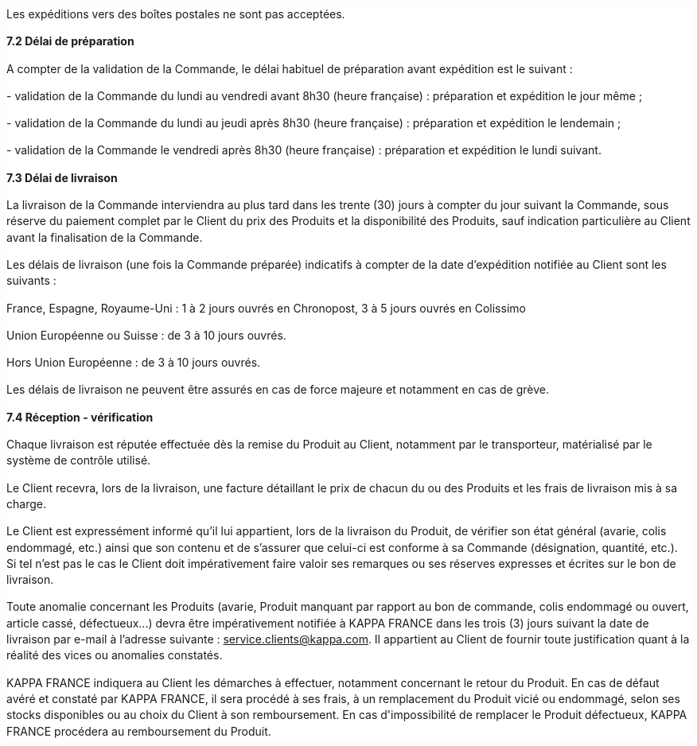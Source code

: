 Les expéditions vers des boîtes postales ne sont pas acceptées.

**7.2 Délai de préparation**

A compter de la validation de la Commande, le délai habituel de préparation avant expédition est le suivant :

\- validation de la Commande du lundi au vendredi avant 8h30 (heure française) : préparation et expédition le jour même ;

\- validation de la Commande du lundi au jeudi après 8h30 (heure française) : préparation et expédition le lendemain ;

\- validation de la Commande le vendredi après 8h30 (heure française) : préparation et expédition le lundi suivant.

**7.3 Délai de livraison**

La livraison de la Commande interviendra au plus tard dans les trente (30) jours à compter du jour suivant la Commande, sous réserve du paiement complet par le Client du prix des Produits et la disponibilité des Produits, sauf indication particulière au Client avant la finalisation de la Commande.

Les délais de livraison (une fois la Commande préparée) indicatifs à compter de la date d’expédition notifiée au Client sont les suivants :

France, Espagne, Royaume-Uni : 1 à 2 jours ouvrés en Chronopost, 3 à 5 jours ouvrés en Colissimo

Union Européenne ou Suisse : de 3 à 10 jours ouvrés.

Hors Union Européenne : de 3 à 10 jours ouvrés.

Les délais de livraison ne peuvent être assurés en cas de force majeure et notamment en cas de grève.

**7.4 Réception - vérification**

Chaque livraison est réputée effectuée dès la remise du Produit au Client, notamment par le transporteur, matérialisé par le système de contrôle utilisé.

Le Client recevra, lors de la livraison, une facture détaillant le prix de chacun du ou des Produits et les frais de livraison mis à sa charge.

Le Client est expressément informé qu’il lui appartient, lors de la livraison du Produit, de vérifier son état général (avarie, colis endommagé, etc.) ainsi que son contenu et de s’assurer que celui-ci est conforme à sa Commande (désignation, quantité, etc.). Si tel n’est pas le cas le Client doit impérativement faire valoir ses remarques ou ses réserves expresses et écrites sur le bon de livraison.

Toute anomalie concernant les Produits (avarie, Produit manquant par rapport au bon de commande, colis endommagé ou ouvert, article cassé, défectueux...) devra être impérativement notifiée à KAPPA FRANCE dans les trois (3) jours suivant la date de livraison par e-mail à l’adresse suivante : service.clients@kappa.com. Il appartient au Client de fournir toute justification quant à la réalité des vices ou anomalies constatés.

KAPPA FRANCE indiquera au Client les démarches à effectuer, notamment concernant le retour du Produit. En cas de défaut avéré et constaté par KAPPA FRANCE, il sera procédé à ses frais, à un remplacement du Produit vicié ou endommagé, selon ses stocks disponibles ou au choix du Client à son remboursement. En cas d'impossibilité de remplacer le Produit défectueux, KAPPA FRANCE procédera au remboursement du Produit.
